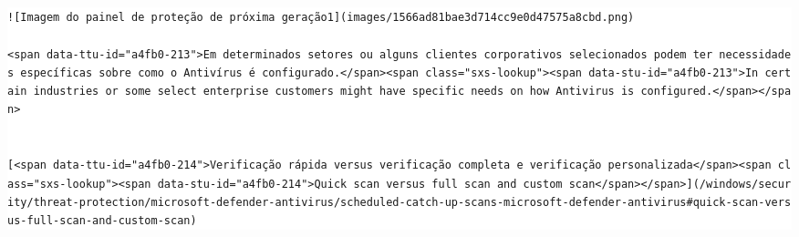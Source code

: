     ![Imagem do painel de proteção de próxima geração1](images/1566ad81bae3d714cc9e0d47575a8cbd.png)

    <span data-ttu-id="a4fb0-213">Em determinados setores ou alguns clientes corporativos selecionados podem ter necessidades específicas sobre como o Antivírus é configurado.</span><span class="sxs-lookup"><span data-stu-id="a4fb0-213">In certain industries or some select enterprise customers might have specific needs on how Antivirus is configured.</span></span>

  
    [<span data-ttu-id="a4fb0-214">Verificação rápida versus verificação completa e verificação personalizada</span><span class="sxs-lookup"><span data-stu-id="a4fb0-214">Quick scan versus full scan and custom scan</span></span>](/windows/security/threat-protection/microsoft-defender-antivirus/scheduled-catch-up-scans-microsoft-defender-antivirus#quick-scan-versus-full-scan-and-custom-scan)
